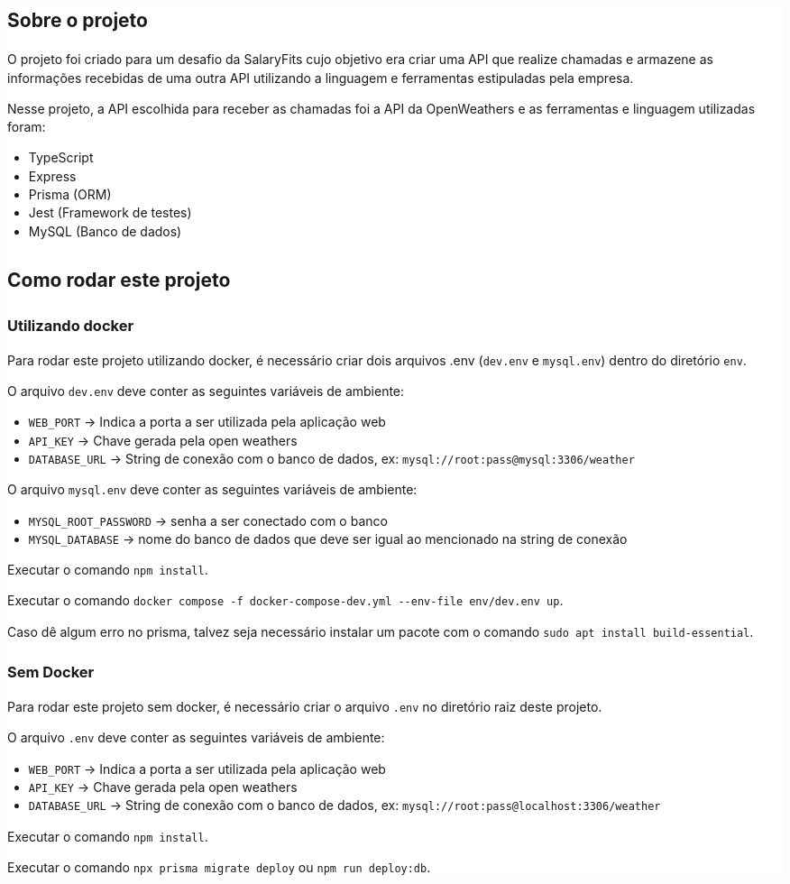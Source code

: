 ## Sobre o projeto

O projeto foi criado para um desafio da SalaryFits cujo objetivo era criar uma API que realize chamadas e armazene as informações recebidas de uma outra API utilizando a linguagem e ferramentas estipuladas pela empresa.

Nesse projeto, a API escolhida para receber as chamadas foi a API da OpenWeathers e as ferramentas e linguagem utilizadas foram:

- TypeScript
- Express
- Prisma (ORM)
- Jest (Framework de testes)
- MySQL (Banco de dados)

## Como rodar este projeto

### Utilizando docker

Para rodar este projeto utilizando docker, é necessário criar dois arquivos .env (`dev.env` e `mysql.env`) dentro do diretório `env`.

O arquivo `dev.env` deve conter as seguintes variáveis de ambiente:

- `WEB_PORT` -> Indica a porta a ser utilizada pela aplicação web
- `API_KEY` -> Chave gerada pela open weathers
- `DATABASE_URL` -> String de conexão com o banco de dados, ex: `mysql://root:pass@mysql:3306/weather`

O arquivo `mysql.env` deve conter as seguintes variáveis de ambiente:

- `MYSQL_ROOT_PASSWORD` -> senha a ser conectado com o banco
- `MYSQL_DATABASE` -> nome do banco de dados que deve ser igual ao mencionado na string de conexão

Executar o comando `npm install`.

Executar o comando `docker compose -f docker-compose-dev.yml --env-file env/dev.env up`.

Caso dê algum erro no prisma, talvez seja necessário instalar um pacote com o comando `sudo apt install build-essential`.

### Sem Docker

Para rodar este projeto sem docker, é necessário criar o arquivo `.env` no diretório raiz deste projeto.

O arquivo `.env` deve conter as seguintes variáveis de ambiente:

- `WEB_PORT` -> Indica a porta a ser utilizada pela aplicação web
- `API_KEY` -> Chave gerada pela open weathers
- `DATABASE_URL` -> String de conexão com o banco de dados, ex: `mysql://root:pass@localhost:3306/weather`

Executar o comando `npm install`.

Executar o comando `npx prisma migrate deploy` ou `npm run deploy:db`.
